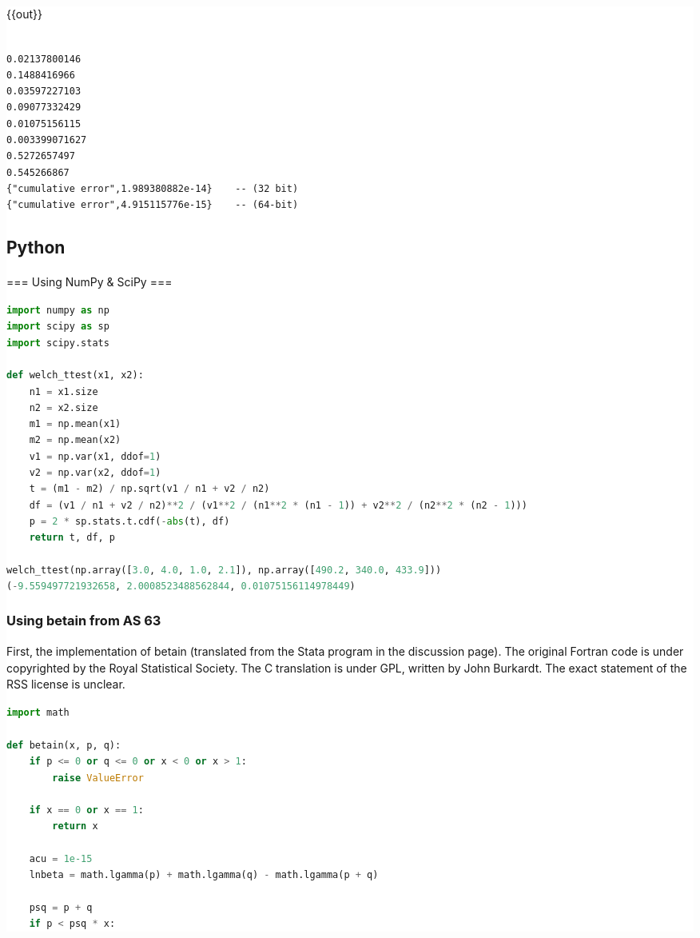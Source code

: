 {{out}}

```txt

0.02137800146
0.1488416966
0.03597227103
0.09077332429
0.01075156115
0.003399071627
0.5272657497
0.545266867
{"cumulative error",1.989380882e-14}    -- (32 bit)
{"cumulative error",4.915115776e-15}    -- (64-bit)

```



## Python


=== Using NumPy & SciPy ===

```python
import numpy as np
import scipy as sp
import scipy.stats

def welch_ttest(x1, x2):
    n1 = x1.size
    n2 = x2.size
    m1 = np.mean(x1)
    m2 = np.mean(x2)
    v1 = np.var(x1, ddof=1)
    v2 = np.var(x2, ddof=1)
    t = (m1 - m2) / np.sqrt(v1 / n1 + v2 / n2)
    df = (v1 / n1 + v2 / n2)**2 / (v1**2 / (n1**2 * (n1 - 1)) + v2**2 / (n2**2 * (n2 - 1)))
    p = 2 * sp.stats.t.cdf(-abs(t), df)
    return t, df, p

welch_ttest(np.array([3.0, 4.0, 1.0, 2.1]), np.array([490.2, 340.0, 433.9]))
(-9.559497721932658, 2.0008523488562844, 0.01075156114978449)
```


###  Using betain from AS 63 

First, the implementation of betain (translated from the Stata program in the discussion page). The original Fortran code is under copyrighted by the Royal Statistical Society. The C translation is under GPL, written by John Burkardt. The exact statement of the RSS license is unclear.


```python
import math

def betain(x, p, q):
    if p <= 0 or q <= 0 or x < 0 or x > 1:
        raise ValueError
        
    if x == 0 or x == 1:
        return x
        
    acu = 1e-15
    lnbeta = math.lgamma(p) + math.lgamma(q) - math.lgamma(p + q)
    
    psq = p + q
    if p < psq * x:
```